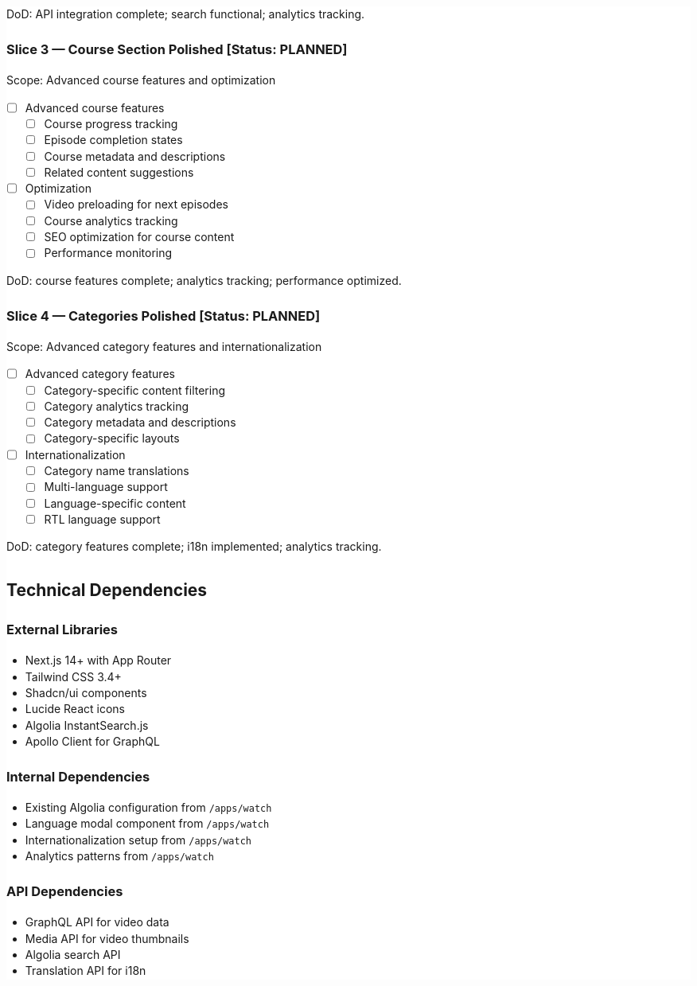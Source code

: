 DoD: API integration complete; search functional; analytics tracking.

### Slice 3 — Course Section Polished [Status: PLANNED]
Scope: Advanced course features and optimization

- [ ] Advanced course features
  - [ ] Course progress tracking
  - [ ] Episode completion states
  - [ ] Course metadata and descriptions
  - [ ] Related content suggestions
- [ ] Optimization
  - [ ] Video preloading for next episodes
  - [ ] Course analytics tracking
  - [ ] SEO optimization for course content
  - [ ] Performance monitoring

DoD: course features complete; analytics tracking; performance optimized.

### Slice 4 — Categories Polished [Status: PLANNED]
Scope: Advanced category features and internationalization

- [ ] Advanced category features
  - [ ] Category-specific content filtering
  - [ ] Category analytics tracking
  - [ ] Category metadata and descriptions
  - [ ] Category-specific layouts
- [ ] Internationalization
  - [ ] Category name translations
  - [ ] Multi-language support
  - [ ] Language-specific content
  - [ ] RTL language support

DoD: category features complete; i18n implemented; analytics tracking.

## Technical Dependencies

### External Libraries
- Next.js 14+ with App Router
- Tailwind CSS 3.4+
- Shadcn/ui components
- Lucide React icons
- Algolia InstantSearch.js
- Apollo Client for GraphQL

### Internal Dependencies
- Existing Algolia configuration from `/apps/watch`
- Language modal component from `/apps/watch`
- Internationalization setup from `/apps/watch`
- Analytics patterns from `/apps/watch`

### API Dependencies
- GraphQL API for video data
- Media API for video thumbnails
- Algolia search API
- Translation API for i18n
